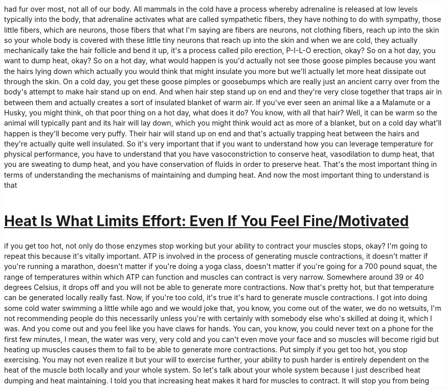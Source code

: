 had fur over most, not all of our body. All mammals in the cold have a
process whereby adrenaline is released at low levels typically into
the body, that adrenaline activates what are called sympathetic
fibers, they have nothing to do with sympathy, those little fibers,
which are neurons, those fibers that what I'm saying are fibers are
neurons, not clothing fibers, reach up into the skin so your whole
body is covered with these little tiny neurons that reach up into the
skin and when we are cold, they actually mechanically take the hair
follicle and bend it up, it's a process called pilo erection, P-I-L-O
erection, okay? So on a hot day, you want to dump heat, okay? So on a
hot day, what would happen is you'd actually not see those goose
pimples because you want the hairs lying down which actually you would
think that might insulate you more but we'll actually let more heat
dissipate out through the skin. On a cold day, you get these goose
pimples or goosebumps which are really just an ancient carry over from
the body's attempt to make hair stand up on end. And when hair step
stand up on end and they're very close together that traps air in
between them and actually creates a sort of insulated blanket of warm
air. If you've ever seen an animal like a a Malamute or a Husky, you
might think, oh that poor thing on a hot day, what does it do? You
know, with all that hair? Well, it can be warm so the animal will
typically pant and its hair will lay down, which you might think would
act as more of a blanket, but on a cold day what'll happen is they'll
become very puffy. Their hair will stand up on end and that's actually
trapping heat between the hairs and they're actually quite well
insulated. So it's very important that if you want to understand how
you can leverage temperature for physical performance, you have to
understand that you have vasoconstriction to conserve heat,
vasodilation to dump heat, that you are sweating to dump heat, and you
have conservation of fluids in order to preserve heat. That's the most
important thing in terms of understanding the mechanisms of
maintaining and dumping heat. And now the most important thing to
understand is that

# [Heat Is What Limits Effort: Even If You Feel Fine/Motivated](http://www.youtube.com/watch?v=xaE9XyMMAHY&t=1355)

if you get too hot, not only do those enzymes stop working but your
ability to contract your muscles stops, okay? I'm going to repeat this
because it's vitally important. ATP is involved in the process of
generating muscle contractions, it doesn't matter if you're running a
marathon, doesn't matter if you're doing a yoga class, doesn't matter
if you're going for a 700 pound squat, the range of temperatures
within which ATP can function and muscles can contract is very narrow.
Somewhere around 39 or 40 degrees Celsius, it drops off and you will
not be able to generate more contractions. Now that's pretty hot, but
that temperature can be generated locally really fast. Now, if you're
too cold, it's true it's hard to generate muscle contractions. I got
into doing some cold water swimming a little while ago and we would
joke that, you know, you come out of the water, we do no wetsuits, I'm
not recommending people do this necessarily unless you're with
certainly with somebody else who's skilled at doing it, which I was.
And you come out and you feel like you have claws for hands. You can,
you know, you could never text on a phone for the first few minutes, I
mean, the water was very, very cold and you can't even move your face
and so muscles will become rigid but heating up muscles causes them to
fail to be able to generate more contractions. Put simply if you get
too hot, you stop exercising. You may not even realize it but your
will to exercise further, your ability to push harder is entirely
dependent on the heat of the muscle both locally and your whole
system. So let's talk about your whole system because I just described
heat dumping and heat maintaining. I told you that increasing heat
makes it hard for muscles to contract. It will stop you from being